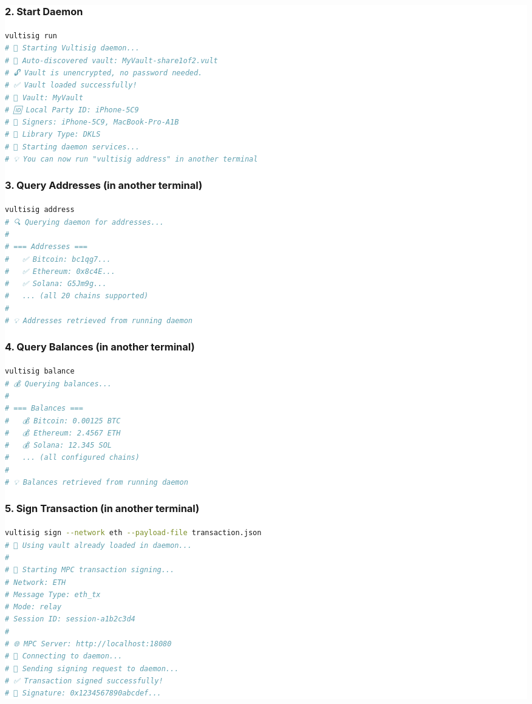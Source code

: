 ### 2. Start Daemon
```bash
vultisig run
# 🚀 Starting Vultisig daemon...
# 📄 Auto-discovered vault: MyVault-share1of2.vult
# 🔓 Vault is unencrypted, no password needed.
# ✅ Vault loaded successfully!
# 📍 Vault: MyVault
# 🆔 Local Party ID: iPhone-5C9
# 👥 Signers: iPhone-5C9, MacBook-Pro-A1B
# 🔧 Library Type: DKLS
# 🔄 Starting daemon services...
# 💡 You can now run "vultisig address" in another terminal
```

### 3. Query Addresses (in another terminal)
```bash
vultisig address
# 🔍 Querying daemon for addresses...
# 
# === Addresses ===
#   ✅ Bitcoin: bc1qg7...
#   ✅ Ethereum: 0x8c4E...
#   ✅ Solana: G5Jm9g...
#   ... (all 20 chains supported)
# 
# 💡 Addresses retrieved from running daemon
```

### 4. Query Balances (in another terminal)
```bash
vultisig balance
# 💰 Querying balances...
# 
# === Balances ===
#   💰 Bitcoin: 0.00125 BTC
#   💰 Ethereum: 2.4567 ETH
#   💰 Solana: 12.345 SOL
#   ... (all configured chains)
# 
# 💡 Balances retrieved from running daemon
```

### 5. Sign Transaction (in another terminal)
```bash
vultisig sign --network eth --payload-file transaction.json
# 📡 Using vault already loaded in daemon...
# 
# 🔐 Starting MPC transaction signing...
# Network: ETH
# Message Type: eth_tx
# Mode: relay
# Session ID: session-a1b2c3d4
# 
# 🌐 MPC Server: http://localhost:18080
# 🔌 Connecting to daemon...
# 📡 Sending signing request to daemon...
# ✅ Transaction signed successfully!
# 📝 Signature: 0x1234567890abcdef...
```
